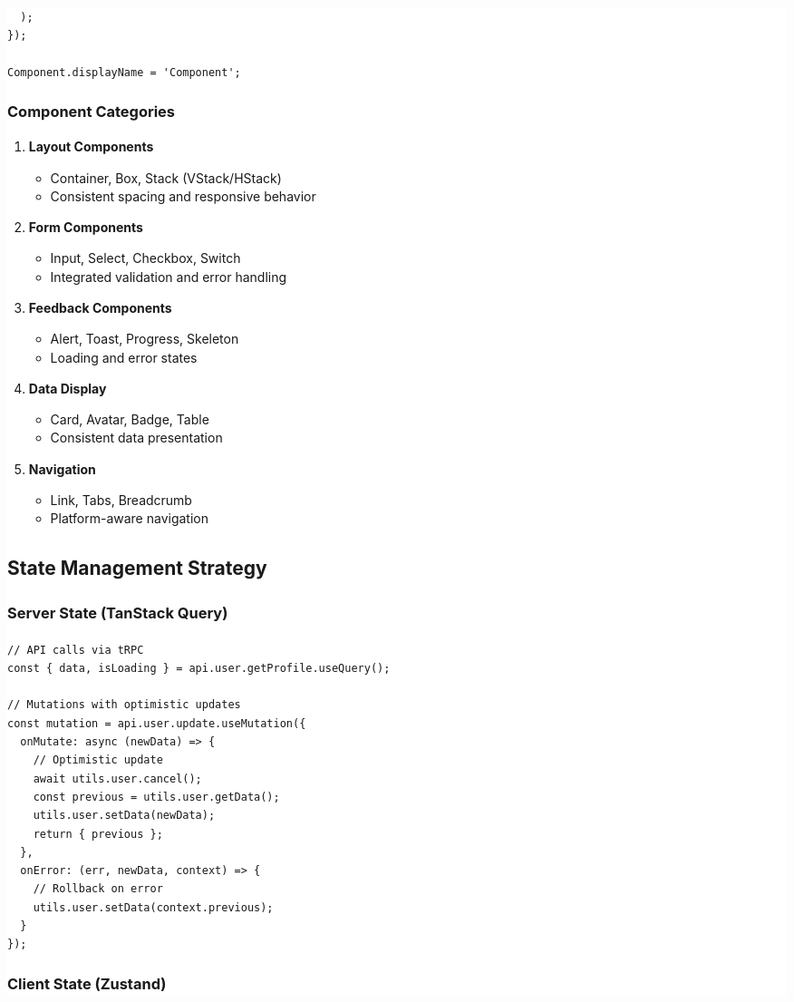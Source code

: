 ```tsx
  );
});

Component.displayName = 'Component';
```

### Component Categories

1. **Layout Components**
   - Container, Box, Stack (VStack/HStack)
   - Consistent spacing and responsive behavior

2. **Form Components**
   - Input, Select, Checkbox, Switch
   - Integrated validation and error handling

3. **Feedback Components**
   - Alert, Toast, Progress, Skeleton
   - Loading and error states

4. **Data Display**
   - Card, Avatar, Badge, Table
   - Consistent data presentation

5. **Navigation**
   - Link, Tabs, Breadcrumb
   - Platform-aware navigation

## State Management Strategy

### Server State (TanStack Query)

```tsx
// API calls via tRPC
const { data, isLoading } = api.user.getProfile.useQuery();

// Mutations with optimistic updates
const mutation = api.user.update.useMutation({
  onMutate: async (newData) => {
    // Optimistic update
    await utils.user.cancel();
    const previous = utils.user.getData();
    utils.user.setData(newData);
    return { previous };
  },
  onError: (err, newData, context) => {
    // Rollback on error
    utils.user.setData(context.previous);
  }
});
```

### Client State (Zustand)
